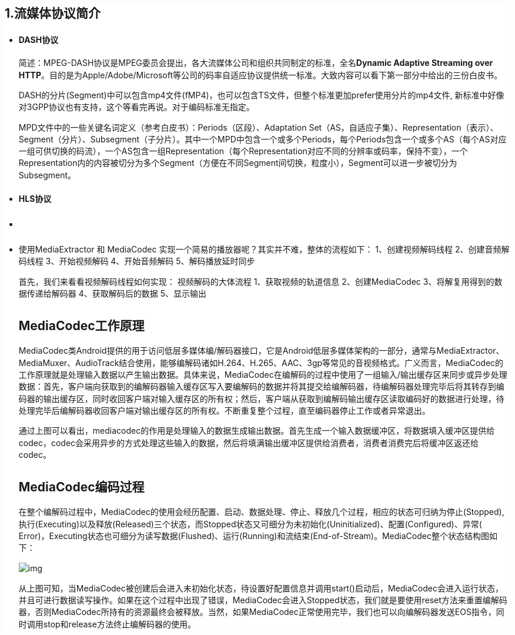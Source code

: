 ## 1.流媒体协议简介

* #### DASH协议

  简述：MPEG-DASH协议是MPEG委员会提出，各大流媒体公司和组织共同制定的标准，全名**Dynamic Adaptive Streaming over HTTP**。目的是为Apple/Adobe/Microsoft等公司的码率自适应协议提供统一标准。大致内容可以看下第一部分中给出的三份白皮书。

  DASH的分片(Segment)中可以包含mp4文件(fMP4)，也可以包含TS文件，但整个标准更加prefer使用分片的mp4文件, 新标准中好像对3GPP协议也有支持，这个等看完再说。对于编码标准无指定。

  MPD文件中的一些关键名词定义（参考白皮书）：Periods（区段）、Adaptation Set（AS，自适应子集）、Representation（表示）、Segment（分片）、Subsegment（子分片）。其中一个MPD中包含一个或多个Periods，每个Periods包含一个或多个AS（每个AS对应一组可供切换的码流），一个AS包含一组Representation（每个Representation对应不同的分辨率或码率，保持不变），一个Representation内的内容被切分为多个Segment（方便在不同Segment间切换，粒度小），Segment可以进一步被切分为Subsegment。

* #### HLS协议

* ###

* 使用MediaExtractor 和 MediaCodec 实现一个简易的播放器呢？其实并不难，整体的流程如下：
   1、创建视频解码线程
   2、创建音频解码线程
   3、开始视频解码
   4、开始音频解码
   5、解码播放延时同步

  首先，我们来看看视频解码线程如何实现：
   视频解码的大体流程
   1、获取视频的轨道信息
   2、创建MediaCodec
   3、将解复用得到的数据传递给解码器
   4、获取解码后的数据
   5、显示输出

  ## MediaCodec工作原理

  MediaCodec类Android提供的用于访问低层多媒体编/解码器接口，它是Android低层多媒体架构的一部分，通常与MediaExtractor、MediaMuxer、AudioTrack结合使用，能够编解码诸如H.264、H.265、AAC、3gp等常见的音视频格式。广义而言，MediaCodec的工作原理就是处理输入数据以产生输出数据。具体来说，MediaCodec在编解码的过程中使用了一组输入/输出缓存区来同步或异步处理数据：首先，客户端向获取到的编解码器输入缓存区写入要编解码的数据并将其提交给编解码器，待编解码器处理完毕后将其转存到编码器的输出缓存区，同时收回客户端对输入缓存区的所有权；然后，客户端从获取到编解码输出缓存区读取编码好的数据进行处理，待处理完毕后编解码器收回客户端对输出缓存区的所有权。不断重复整个过程，直至编码器停止工作或者异常退出。

  通过上图可以看出，mediacodec的作用是处理输入的数据生成输出数据。首先生成一个输入数据缓冲区，将数据填入缓冲区提供给codec，codec会采用异步的方式处理这些输入的数据，然后将填满输出缓冲区提供给消费者，消费者消费完后将缓冲区返还给codec。

  ## MediaCodec编码过程

  在整个编解码过程中，MediaCodec的使用会经历配置、启动、数据处理、停止、释放几个过程，相应的状态可归纳为停止(Stopped),执行(Executing)以及释放(Released)三个状态，而Stopped状态又可细分为未初始化(Uninitialized)、配置(Configured)、异常( Error)，Executing状态也可细分为读写数据(Flushed)、运行(Running)和流结束(End-of-Stream)。MediaCodec整个状态结构图如下：

  ![img](https://images2017.cnblogs.com/blog/682616/201709/682616-20170913105110891-222810539.png)

  从上图可知，当MediaCodec被创建后会进入未初始化状态，待设置好配置信息并调用start()启动后，MediaCodec会进入运行状态，并且可进行数据读写操作。如果在这个过程中出现了错误，MediaCodec会进入Stopped状态，我们就是要使用reset方法来重置编解码器，否则MediaCodec所持有的资源最终会被释放。当然，如果MediaCodec正常使用完毕，我们也可以向编解码器发送EOS指令，同时调用stop和release方法终止编解码器的使用。
